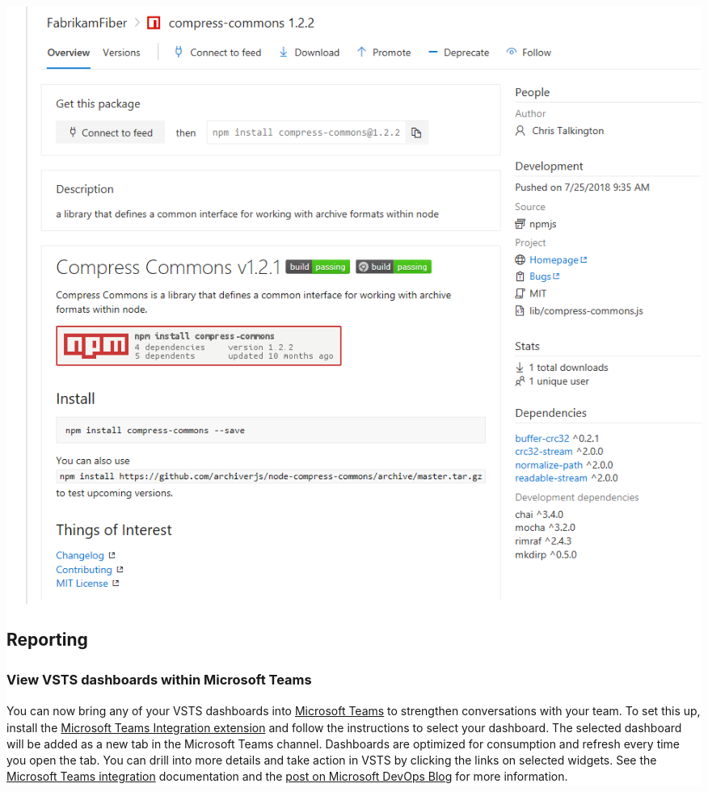> ![Package dependencies](media/138_08.png)

## Reporting

### View VSTS dashboards within Microsoft Teams

You can now bring any of your VSTS dashboards into [Microsoft Teams](https://products.office.com/microsoft-teams/group-chat-software) to strengthen conversations with your team. To set this up, install the [Microsoft Teams Integration extension](https://marketplace.visualstudio.com/items?itemName=ms-vsts.vss-services-teams) and follow the instructions to select your dashboard. The selected dashboard will be added as a new tab in the Microsoft Teams channel. Dashboards are optimized for consumption and refresh every time you open the tab. You can drill into more details and take action in VSTS by clicking the links on selected widgets. See the [Microsoft Teams integration](/azure/devops/service-hooks/services/teams?view=azure-devops&preserve-view=true) documentation and the [post on Microsoft DevOps Blog](https://blogs.msdn.microsoft.com/devops/2018/08/09/make-your-visual-studio-team-services-dashboard-part-of-your-conversation-in-microsoft-teams/) for more information.
